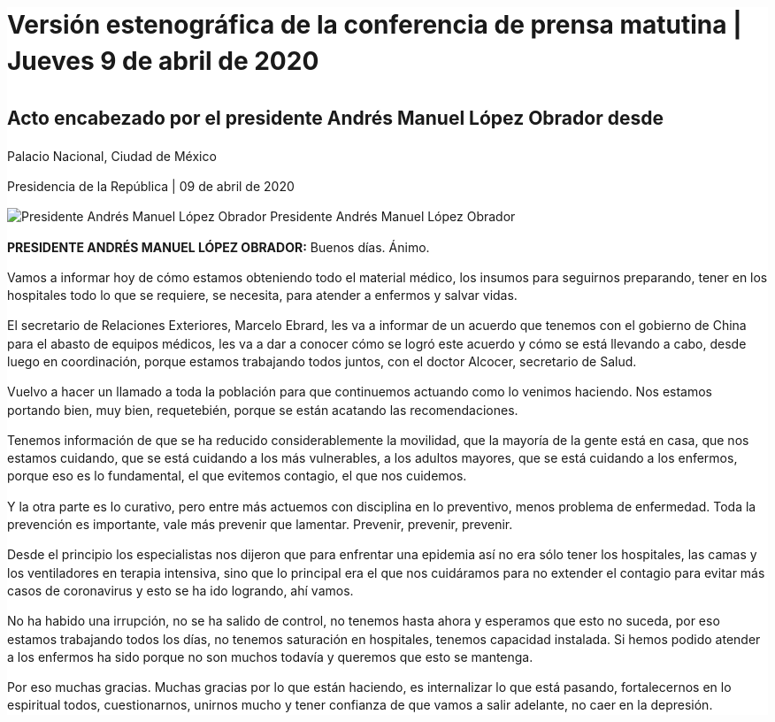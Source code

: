 #  Versión estenográfica de la conferencia de prensa matutina | Jueves 9 de abril de 2020 

##  Acto encabezado por el presidente Andrés Manuel López Obrador desde
Palacio Nacional, Ciudad de México

Presidencia de la República | 09 de abril de 2020 

![Presidente Andrés Manuel López
Obrador](https://www.gob.mx/cms/uploads/article/main_image/94295/amlo_matutina_9_de_abril_at_09.07.38.jpeg)
Presidente Andrés Manuel López Obrador

**PRESIDENTE ANDRÉS MANUEL LÓPEZ OBRADOR:** Buenos días. Ánimo.

Vamos a informar hoy de cómo estamos obteniendo todo el material médico, los
insumos para seguirnos preparando, tener en los hospitales todo lo que se
requiere, se necesita, para atender a enfermos y salvar vidas.

El secretario de Relaciones Exteriores, Marcelo Ebrard, les va a informar de
un acuerdo que tenemos con el gobierno de China para el abasto de equipos
médicos, les va a dar a conocer cómo se logró este acuerdo y cómo se está
llevando a cabo, desde luego en coordinación, porque estamos trabajando todos
juntos, con el doctor Alcocer, secretario de Salud.

Vuelvo a hacer un llamado a toda la población para que continuemos actuando
como lo venimos haciendo. Nos estamos portando bien, muy bien, requetebién,
porque se están acatando las recomendaciones.

Tenemos información de que se ha reducido considerablemente la movilidad, que
la mayoría de la gente está en casa, que nos estamos cuidando, que se está
cuidando a los más vulnerables, a los adultos mayores, que se está cuidando a
los enfermos, porque eso es lo fundamental, el que evitemos contagio, el que
nos cuidemos.

Y la otra parte es lo curativo, pero entre más actuemos con disciplina en lo
preventivo, menos problema de enfermedad. Toda la prevención es importante,
vale más prevenir que lamentar. Prevenir, prevenir, prevenir.

Desde el principio los especialistas nos dijeron que para enfrentar una
epidemia así no era sólo tener los hospitales, las camas y los ventiladores en
terapia intensiva, sino que lo principal era el que nos cuidáramos para no
extender el contagio para evitar más casos de coronavirus y esto se ha ido
logrando, ahí vamos.

No ha habido una irrupción, no se ha salido de control, no tenemos hasta ahora
y esperamos que esto no suceda, por eso estamos trabajando todos los días, no
tenemos saturación en hospitales, tenemos capacidad instalada. Si hemos podido
atender a los enfermos ha sido porque no son muchos todavía y queremos que
esto se mantenga.

Por eso muchas gracias. Muchas gracias por lo que están haciendo, es
internalizar lo que está pasando, fortalecernos en lo espiritual todos,
cuestionarnos, unirnos mucho y tener confianza de que vamos a salir adelante,
no caer en la depresión.
